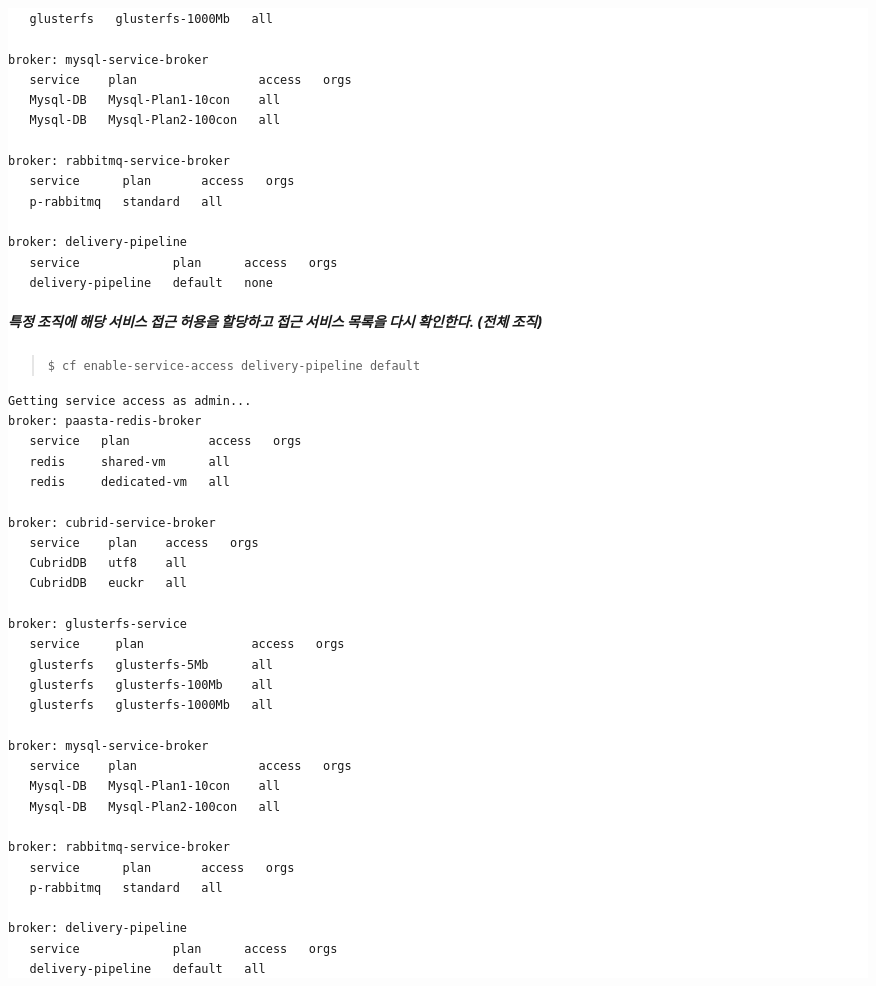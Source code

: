 ```
   glusterfs   glusterfs-1000Mb   all

broker: mysql-service-broker
   service    plan                 access   orgs
   Mysql-DB   Mysql-Plan1-10con    all
   Mysql-DB   Mysql-Plan2-100con   all

broker: rabbitmq-service-broker
   service      plan       access   orgs
   p-rabbitmq   standard   all

broker: delivery-pipeline
   service             plan      access   orgs
   delivery-pipeline   default   none

```

##### 특정 조직에 해당 서비스 접근 허용을 할당하고 접근 서비스 목록을 다시 확인한다. (전체 조직)
>`$ cf enable-service-access delivery-pipeline default`

```
Getting service access as admin...
broker: paasta-redis-broker
   service   plan           access   orgs
   redis     shared-vm      all
   redis     dedicated-vm   all

broker: cubrid-service-broker
   service    plan    access   orgs
   CubridDB   utf8    all
   CubridDB   euckr   all

broker: glusterfs-service
   service     plan               access   orgs
   glusterfs   glusterfs-5Mb      all
   glusterfs   glusterfs-100Mb    all
   glusterfs   glusterfs-1000Mb   all

broker: mysql-service-broker
   service    plan                 access   orgs
   Mysql-DB   Mysql-Plan1-10con    all
   Mysql-DB   Mysql-Plan2-100con   all

broker: rabbitmq-service-broker
   service      plan       access   orgs
   p-rabbitmq   standard   all

broker: delivery-pipeline
   service             plan      access   orgs
   delivery-pipeline   default   all
```
